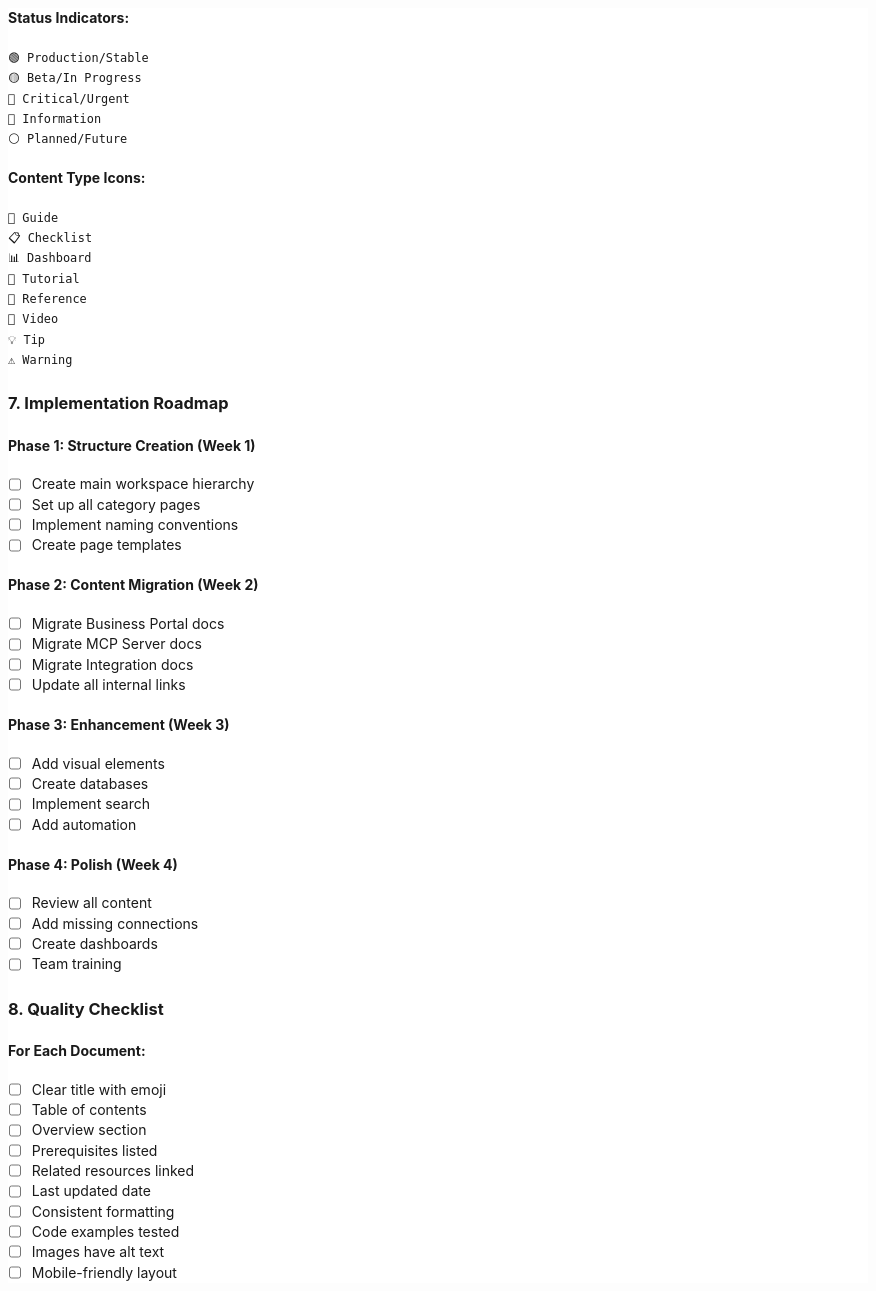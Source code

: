 #### Status Indicators:
```
🟢 Production/Stable
🟡 Beta/In Progress
🔴 Critical/Urgent
🔵 Information
⚪ Planned/Future
```

#### Content Type Icons:
```
📖 Guide
📋 Checklist
📊 Dashboard
🔧 Tutorial
📝 Reference
🎥 Video
💡 Tip
⚠️ Warning
```

### 7. **Implementation Roadmap**

#### Phase 1: Structure Creation (Week 1)
- [ ] Create main workspace hierarchy
- [ ] Set up all category pages
- [ ] Implement naming conventions
- [ ] Create page templates

#### Phase 2: Content Migration (Week 2)
- [ ] Migrate Business Portal docs
- [ ] Migrate MCP Server docs
- [ ] Migrate Integration docs
- [ ] Update all internal links

#### Phase 3: Enhancement (Week 3)
- [ ] Add visual elements
- [ ] Create databases
- [ ] Implement search
- [ ] Add automation

#### Phase 4: Polish (Week 4)
- [ ] Review all content
- [ ] Add missing connections
- [ ] Create dashboards
- [ ] Team training

### 8. **Quality Checklist**

#### For Each Document:
- [ ] Clear title with emoji
- [ ] Table of contents
- [ ] Overview section
- [ ] Prerequisites listed
- [ ] Related resources linked
- [ ] Last updated date
- [ ] Consistent formatting
- [ ] Code examples tested
- [ ] Images have alt text
- [ ] Mobile-friendly layout
